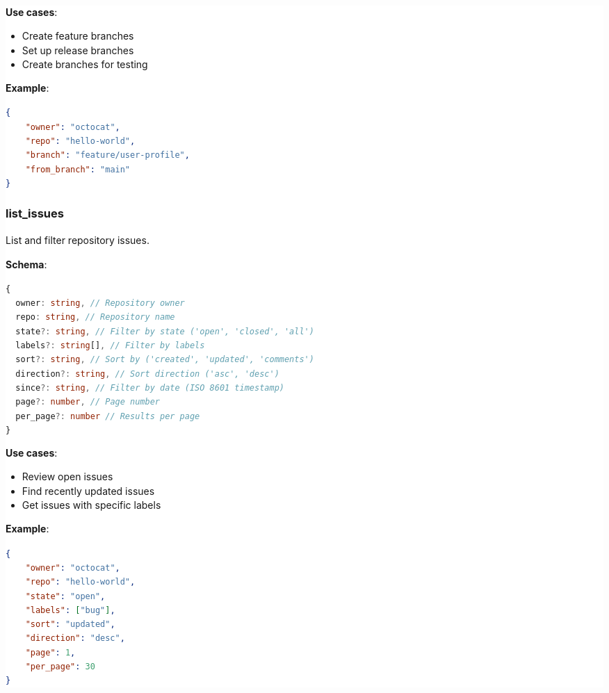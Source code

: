 **Use cases**:

-   Create feature branches
-   Set up release branches
-   Create branches for testing

**Example**:

```json
{
    "owner": "octocat",
    "repo": "hello-world",
    "branch": "feature/user-profile",
    "from_branch": "main"
}
```

### list_issues

List and filter repository issues.

**Schema**:

```typescript
{
  owner: string, // Repository owner
  repo: string, // Repository name
  state?: string, // Filter by state ('open', 'closed', 'all')
  labels?: string[], // Filter by labels
  sort?: string, // Sort by ('created', 'updated', 'comments')
  direction?: string, // Sort direction ('asc', 'desc')
  since?: string, // Filter by date (ISO 8601 timestamp)
  page?: number, // Page number
  per_page?: number // Results per page
}
```

**Use cases**:

-   Review open issues
-   Find recently updated issues
-   Get issues with specific labels

**Example**:

```json
{
    "owner": "octocat",
    "repo": "hello-world",
    "state": "open",
    "labels": ["bug"],
    "sort": "updated",
    "direction": "desc",
    "page": 1,
    "per_page": 30
}
```
